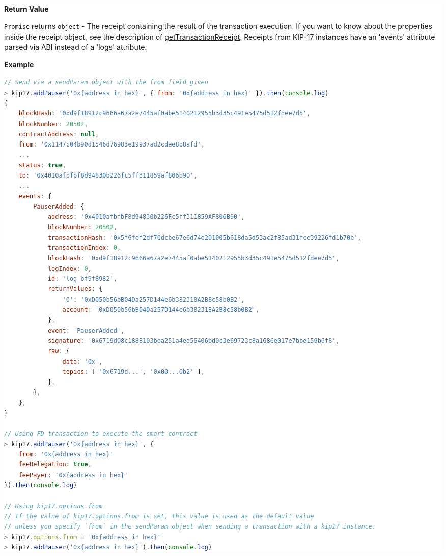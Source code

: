 **Return Value**

`Promise` returns `object` - The receipt containing the result of the transaction execution. If you want to know about the properties inside the receipt object, see the description of [getTransactionReceipt]. Receipts from KIP-17 instances have an 'events' attribute parsed via ABI instead of a 'logs' attribute.

**Example**

```javascript
// Send via a sendParam object with the from field given 
> kip17.addPauser('0x{address in hex}', { from: '0x{address in hex}' }).then(console.log)
{
	blockHash: '0xd9f18912c9666a67a2e7445af0abe5140212955b3d35c491e5475d512fdee7d5',
	blockNumber: 20502,
	contractAddress: null,
	from: '0x1147c04b90d1546d76983e19937ad2cdae8b8afd',
	...
	status: true,
	to: '0x4010afbfbf8d94830b226fc5ff311859af806b90',
	...
	events: {
		PauserAdded: {
			address: '0x4010afbfbF8d94830b226Fc5ff311859AF806B90',
			blockNumber: 20502,
			transactionHash: '0x5f6fef2df70dcbe67e6d74e201005b618da5d53ac2f85ad31fce39226fd1b70b',
			transactionIndex: 0,
			blockHash: '0xd9f18912c9666a67a2e7445af0abe5140212955b3d35c491e5475d512fdee7d5',
			logIndex: 0,
			id: 'log_bf9f8982',
			returnValues: {
				'0': '0xD050b56bB04Da257D144e6b382318A2B8c58b0B2',
				account: '0xD050b56bB04Da257D144e6b382318A2B8c58b0B2',
			},
			event: 'PauserAdded',
			signature: '0x6719d08c1888103bea251a4ed56406bd0c3e69723c8a1686e017e7bbe159b6f8',
			raw: {
				data: '0x',
				topics: [ '0x6719d...', '0x00...0b2' ],
			},
		},
	},
}

// Using FD transaction to execute the smart contract
> kip17.addPauser('0x{address in hex}', {
    from: '0x{address in hex}'
    feeDelegation: true,
    feePayer: '0x{address in hex}'
}).then(console.log)

// Using kip17.options.from
// If the value of kip17.options.from is set, this value is used as the default value 
// unless you specify `from` in the sendParam object when sending a transaction with a kip17 instance.
> kip17.options.from = '0x{address in hex}'
> kip17.addPauser('0x{address in hex}').then(console.log)
```


[getTransactionReceipt]: ../caver.rpc/klay.md#caver-rpc-klay-gettransactionreceipt
[approve]: #kip17-approve